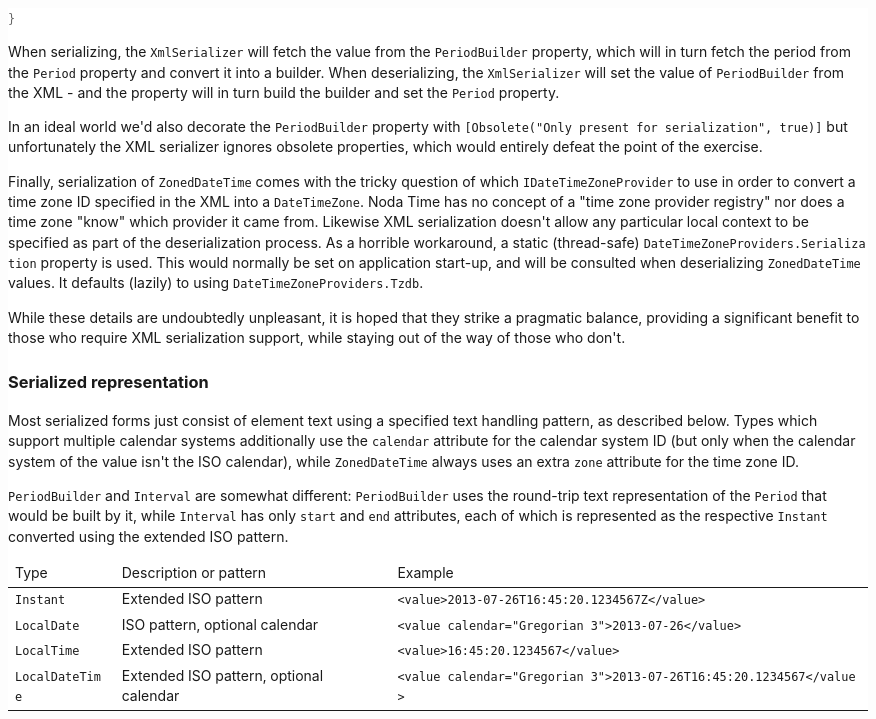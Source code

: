 ```csharp
}
```

When serializing, the `XmlSerializer` will fetch the value from the `PeriodBuilder` property, which will in turn fetch the period from the `Period` property and convert it into a builder.
When deserializing, the `XmlSerializer` will set the value of `PeriodBuilder` from the XML - and the property will in turn build the builder and set the `Period` property.

In an ideal world we'd also decorate the `PeriodBuilder` property with `[Obsolete("Only present for serialization", true)]` but unfortunately the XML serializer ignores obsolete
properties, which would entirely defeat the point of the exercise.

Finally, serialization of `ZonedDateTime` comes with the tricky question of which `IDateTimeZoneProvider` to use in order to convert a time zone ID specified in the XML into a `DateTimeZone`.
Noda Time has no concept of a "time zone provider registry" nor does a time zone "know" which provider it came from. Likewise XML serialization doesn't allow any particular local context to be
specified as part of the deserialization process. As a horrible workaround, a static (thread-safe) `DateTimeZoneProviders.Serialization` property is used. This would normally be set on application start-up,
and will be consulted when deserializing `ZonedDateTime` values. It defaults (lazily) to using `DateTimeZoneProviders.Tzdb`.

While these details are undoubtedly unpleasant, it is hoped that they strike a pragmatic balance, providing a significant benefit to those who require XML serialization support, while staying
out of the way of those who don't.

### Serialized representation

Most serialized forms just consist of element text using a specified text handling pattern, as described below. Types which support multiple calendar systems additionally use the `calendar` attribute for the calendar system ID (but only when the calendar system of the value isn't the ISO calendar), while `ZonedDateTime` always uses an extra `zone` attribute for the time zone ID.

`PeriodBuilder` and `Interval` are somewhat different: `PeriodBuilder` uses the round-trip text representation of the `Period` that would be built by it, while `Interval` has only `start` and `end` attributes, each of which is represented as the respective `Instant` converted using the extended ISO pattern.

<table>
  <thead>
    <tr>
      <td>Type</td>
      <td>Description or pattern</td>
      <td>Example</td>
    </tr>
  </thead>
  <tbody>
    <tr>
      <td><code>Instant</code></td>
      <td>Extended ISO pattern</td>
      <td><code>&lt;value&gt;2013-07-26T16:45:20.1234567Z&lt;/value&gt;</td>
    </tr>
    <tr>
      <td><code>LocalDate</code></td>
      <td>ISO pattern, optional calendar</td>
      <td><code>&lt;value calendar="Gregorian 3"&gt;2013-07-26&lt;/value&gt;</td>
    </tr>
    <tr>
      <td><code>LocalTime</code></td>
      <td>Extended ISO pattern</td>
      <td><code>&lt;value&gt;16:45:20.1234567&lt;/value&gt;</td>
    </tr>
    <tr>
      <td><code>LocalDateTime</code></td>
      <td>Extended ISO pattern, optional calendar</td>
      <td><code>&lt;value calendar="Gregorian 3"&gt;2013-07-26T16:45:20.1234567&lt;/value&gt;</td>